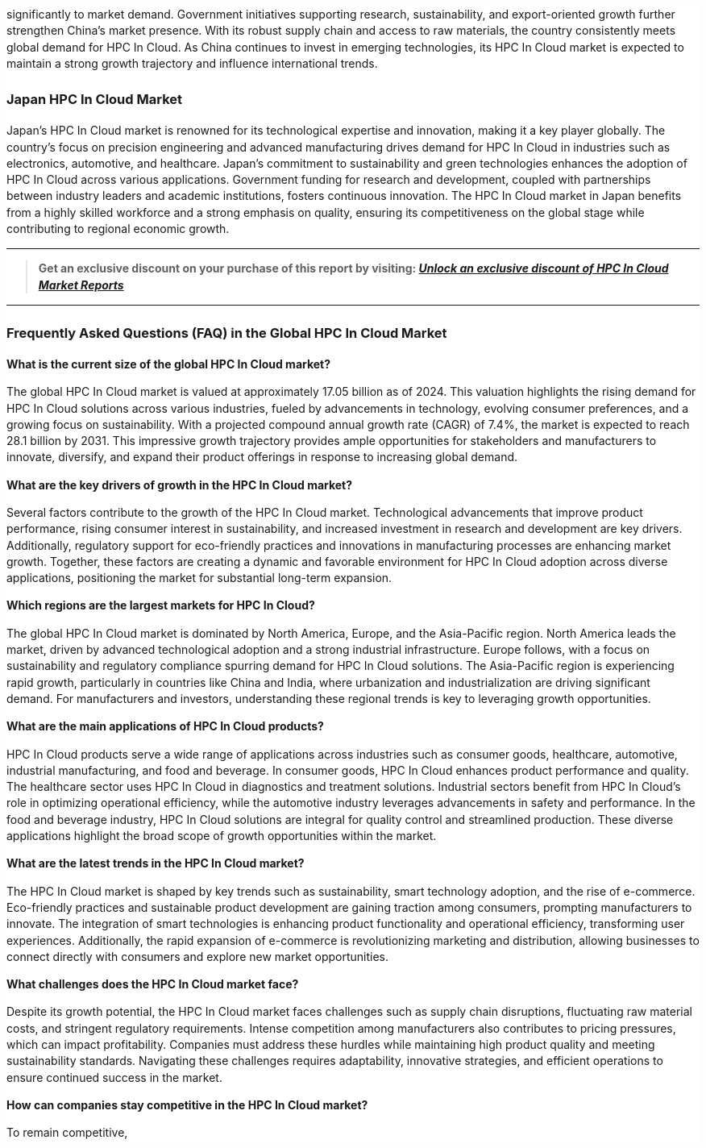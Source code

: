 significantly to market demand. Government initiatives supporting research, sustainability, and export-oriented growth further strengthen China&rsquo;s market presence. With its robust supply chain and access to raw materials, the country consistently meets global demand for HPC In Cloud. As China continues to invest in emerging technologies, its HPC In Cloud market is expected to maintain a strong growth trajectory and influence international trends.</p><h3>Japan HPC In Cloud Market</h3><p>Japan&rsquo;s HPC In Cloud market is renowned for its technological expertise and innovation, making it a key player globally. The country&rsquo;s focus on precision engineering and advanced manufacturing drives demand for HPC In Cloud in industries such as electronics, automotive, and healthcare. Japan&rsquo;s commitment to sustainability and green technologies enhances the adoption of HPC In Cloud across various applications. Government funding for research and development, coupled with partnerships between industry leaders and academic institutions, fosters continuous innovation. The HPC In Cloud market in Japan benefits from a highly skilled workforce and a strong emphasis on quality, ensuring its competitiveness on the global stage while contributing to regional economic growth.</p><hr /><blockquote><p><strong>Get an exclusive discount on your purchase of this report by visiting: <em><a href="://marketresearchpulse.com/ask-for-discount/141780?utm_source=Github&amp;utm_medium=027">Unlock an exclusive discount of HPC In Cloud Market Reports</a></em>&nbsp;</strong></p></blockquote><hr /><h3>Frequently Asked Questions (FAQ) in the Global HPC In Cloud Market</h3><p><strong>What is the current size of the global HPC In Cloud market?</strong></p><p>The global HPC In Cloud market is valued at approximately 17.05 billion as of 2024. This valuation highlights the rising demand for HPC In Cloud solutions across various industries, fueled by advancements in technology, evolving consumer preferences, and a growing focus on sustainability. With a projected compound annual growth rate (CAGR) of 7.4%, the market is expected to reach 28.1 billion by 2031. This impressive growth trajectory provides ample opportunities for stakeholders and manufacturers to innovate, diversify, and expand their product offerings in response to increasing global demand.</p><p><strong>What are the key drivers of growth in the HPC In Cloud market?</strong></p><p>Several factors contribute to the growth of the HPC In Cloud market. Technological advancements that improve product performance, rising consumer interest in sustainability, and increased investment in research and development are key drivers. Additionally, regulatory support for eco-friendly practices and innovations in manufacturing processes are enhancing market growth. Together, these factors are creating a dynamic and favorable environment for HPC In Cloud adoption across diverse applications, positioning the market for substantial long-term expansion.</p><p><strong>Which regions are the largest markets for HPC In Cloud?</strong></p><p>The global HPC In Cloud market is dominated by North America, Europe, and the Asia-Pacific region. North America leads the market, driven by advanced technological adoption and a strong industrial infrastructure. Europe follows, with a focus on sustainability and regulatory compliance spurring demand for HPC In Cloud solutions. The Asia-Pacific region is experiencing rapid growth, particularly in countries like China and India, where urbanization and industrialization are driving significant demand. For manufacturers and investors, understanding these regional trends is key to leveraging growth opportunities.</p><p><strong>What are the main applications of HPC In Cloud products?</strong></p><p>HPC In Cloud products serve a wide range of applications across industries such as consumer goods, healthcare, automotive, industrial manufacturing, and food and beverage. In consumer goods, HPC In Cloud enhances product performance and quality. The healthcare sector uses HPC In Cloud in diagnostics and treatment solutions. Industrial sectors benefit from HPC In Cloud&rsquo;s role in optimizing operational efficiency, while the automotive industry leverages advancements in safety and performance. In the food and beverage industry, HPC In Cloud solutions are integral for quality control and streamlined production. These diverse applications highlight the broad scope of growth opportunities within the market.</p><p><strong>What are the latest trends in the HPC In Cloud market?</strong></p><p>The HPC In Cloud market is shaped by key trends such as sustainability, smart technology adoption, and the rise of e-commerce. Eco-friendly practices and sustainable product development are gaining traction among consumers, prompting manufacturers to innovate. The integration of smart technologies is enhancing product functionality and operational efficiency, transforming user experiences. Additionally, the rapid expansion of e-commerce is revolutionizing marketing and distribution, allowing businesses to connect directly with consumers and explore new market opportunities.</p><p><strong>What challenges does the HPC In Cloud market face?</strong></p><p>Despite its growth potential, the HPC In Cloud market faces challenges such as supply chain disruptions, fluctuating raw material costs, and stringent regulatory requirements. Intense competition among manufacturers also contributes to pricing pressures, which can impact profitability. Companies must address these hurdles while maintaining high product quality and meeting sustainability standards. Navigating these challenges requires adaptability, innovative strategies, and efficient operations to ensure continued success in the market.</p><p><strong>How can companies stay competitive in the HPC In Cloud market?</strong></p><p>To remain competitive,